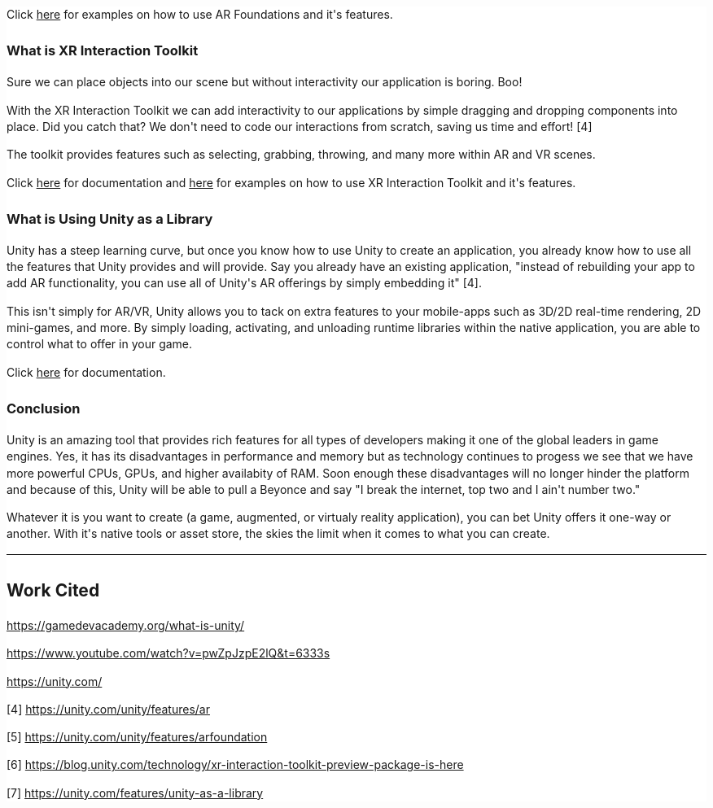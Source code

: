 Click [here](https://github.com/Unity-Technologies/arfoundation-samples) for examples on how to use AR Foundations and it's features.

### What is XR Interaction Toolkit
Sure we can place objects into our scene but without interactivity our application is boring. Boo!

With the XR Interaction Toolkit we can add interactivity to our applications by simple dragging and dropping components into place. Did you catch that? We don't need to code our interactions from scratch, saving us time and effort! [4]

The toolkit provides features such as selecting, grabbing, throwing, and many more within AR and VR scenes.

Click [here](https://docs.unity3d.com/Packages/com.unity.xr.interaction.toolkit@latest) for documentation and [here](https://github.com/Unity-Technologies/XR-Interaction-Toolkit-Examples) for examples on how to use XR Interaction Toolkit and it's features.

### What is Using Unity as a Library
Unity has a steep learning curve, but once you know how to use Unity to create an application, you already know how to use all the features that Unity provides and will provide. Say you already have an existing application, "instead of rebuilding your app to add AR functionality, you can use all of Unity's AR offerings by simply embedding it" [4].

This isn't simply for AR/VR, Unity allows you to tack on extra features to your mobile-apps such as 3D/2D real-time rendering, 2D mini-games, and more. By simply loading, activating, and unloading runtime libraries within the native application, you are able to control what to offer in your game.

Click [here](https://docs.unity3d.com/2019.3/Documentation/Manual/UnityasaLibrary.html?_ga=2.140445107.1648261134.1682715339-2111513804.1666742916) for documentation.

### Conclusion
Unity is an amazing tool that provides rich features for all types of developers making it one of the global leaders in game engines. Yes, it has its disadvantages in performance and memory but as technology continues to progess we see that we have more powerful CPUs, GPUs, and higher availabity of RAM. Soon enough these disadvantages will no longer hinder the platform and because of this, Unity will be able to pull a Beyonce and say "I break the internet, top two and I ain't number two."

Whatever it is you want to create (a game, augmented, or virtualy reality application), you can bet Unity offers it one-way or another. With it's native tools or asset store, the skies the limit when it comes to what you can create.

---

## Work Cited
https://gamedevacademy.org/what-is-unity/

https://www.youtube.com/watch?v=pwZpJzpE2lQ&t=6333s

https://unity.com/

[4] https://unity.com/unity/features/ar

[5] https://unity.com/unity/features/arfoundation

[6] https://blog.unity.com/technology/xr-interaction-toolkit-preview-package-is-here

[7] https://unity.com/features/unity-as-a-library
